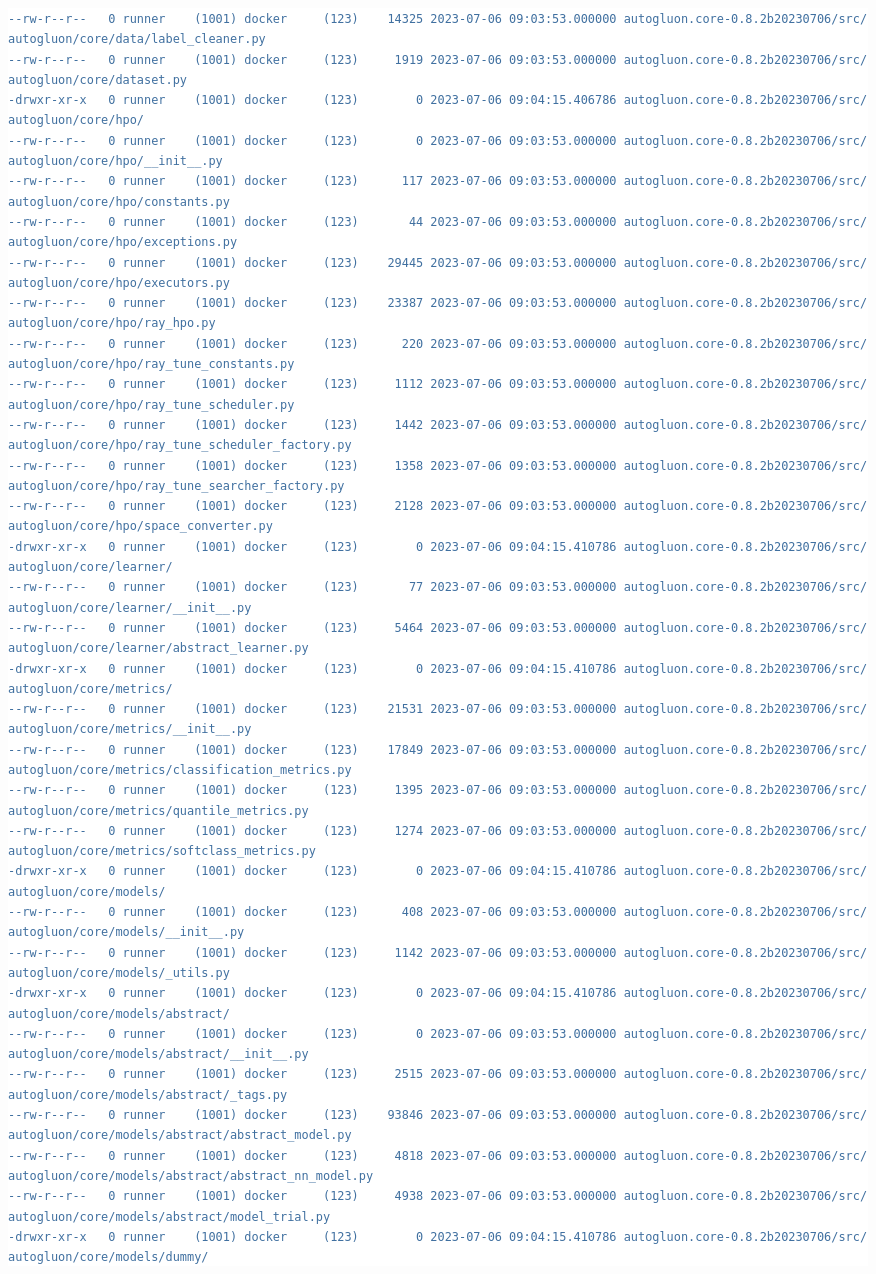 ```diff
--rw-r--r--   0 runner    (1001) docker     (123)    14325 2023-07-06 09:03:53.000000 autogluon.core-0.8.2b20230706/src/autogluon/core/data/label_cleaner.py
--rw-r--r--   0 runner    (1001) docker     (123)     1919 2023-07-06 09:03:53.000000 autogluon.core-0.8.2b20230706/src/autogluon/core/dataset.py
-drwxr-xr-x   0 runner    (1001) docker     (123)        0 2023-07-06 09:04:15.406786 autogluon.core-0.8.2b20230706/src/autogluon/core/hpo/
--rw-r--r--   0 runner    (1001) docker     (123)        0 2023-07-06 09:03:53.000000 autogluon.core-0.8.2b20230706/src/autogluon/core/hpo/__init__.py
--rw-r--r--   0 runner    (1001) docker     (123)      117 2023-07-06 09:03:53.000000 autogluon.core-0.8.2b20230706/src/autogluon/core/hpo/constants.py
--rw-r--r--   0 runner    (1001) docker     (123)       44 2023-07-06 09:03:53.000000 autogluon.core-0.8.2b20230706/src/autogluon/core/hpo/exceptions.py
--rw-r--r--   0 runner    (1001) docker     (123)    29445 2023-07-06 09:03:53.000000 autogluon.core-0.8.2b20230706/src/autogluon/core/hpo/executors.py
--rw-r--r--   0 runner    (1001) docker     (123)    23387 2023-07-06 09:03:53.000000 autogluon.core-0.8.2b20230706/src/autogluon/core/hpo/ray_hpo.py
--rw-r--r--   0 runner    (1001) docker     (123)      220 2023-07-06 09:03:53.000000 autogluon.core-0.8.2b20230706/src/autogluon/core/hpo/ray_tune_constants.py
--rw-r--r--   0 runner    (1001) docker     (123)     1112 2023-07-06 09:03:53.000000 autogluon.core-0.8.2b20230706/src/autogluon/core/hpo/ray_tune_scheduler.py
--rw-r--r--   0 runner    (1001) docker     (123)     1442 2023-07-06 09:03:53.000000 autogluon.core-0.8.2b20230706/src/autogluon/core/hpo/ray_tune_scheduler_factory.py
--rw-r--r--   0 runner    (1001) docker     (123)     1358 2023-07-06 09:03:53.000000 autogluon.core-0.8.2b20230706/src/autogluon/core/hpo/ray_tune_searcher_factory.py
--rw-r--r--   0 runner    (1001) docker     (123)     2128 2023-07-06 09:03:53.000000 autogluon.core-0.8.2b20230706/src/autogluon/core/hpo/space_converter.py
-drwxr-xr-x   0 runner    (1001) docker     (123)        0 2023-07-06 09:04:15.410786 autogluon.core-0.8.2b20230706/src/autogluon/core/learner/
--rw-r--r--   0 runner    (1001) docker     (123)       77 2023-07-06 09:03:53.000000 autogluon.core-0.8.2b20230706/src/autogluon/core/learner/__init__.py
--rw-r--r--   0 runner    (1001) docker     (123)     5464 2023-07-06 09:03:53.000000 autogluon.core-0.8.2b20230706/src/autogluon/core/learner/abstract_learner.py
-drwxr-xr-x   0 runner    (1001) docker     (123)        0 2023-07-06 09:04:15.410786 autogluon.core-0.8.2b20230706/src/autogluon/core/metrics/
--rw-r--r--   0 runner    (1001) docker     (123)    21531 2023-07-06 09:03:53.000000 autogluon.core-0.8.2b20230706/src/autogluon/core/metrics/__init__.py
--rw-r--r--   0 runner    (1001) docker     (123)    17849 2023-07-06 09:03:53.000000 autogluon.core-0.8.2b20230706/src/autogluon/core/metrics/classification_metrics.py
--rw-r--r--   0 runner    (1001) docker     (123)     1395 2023-07-06 09:03:53.000000 autogluon.core-0.8.2b20230706/src/autogluon/core/metrics/quantile_metrics.py
--rw-r--r--   0 runner    (1001) docker     (123)     1274 2023-07-06 09:03:53.000000 autogluon.core-0.8.2b20230706/src/autogluon/core/metrics/softclass_metrics.py
-drwxr-xr-x   0 runner    (1001) docker     (123)        0 2023-07-06 09:04:15.410786 autogluon.core-0.8.2b20230706/src/autogluon/core/models/
--rw-r--r--   0 runner    (1001) docker     (123)      408 2023-07-06 09:03:53.000000 autogluon.core-0.8.2b20230706/src/autogluon/core/models/__init__.py
--rw-r--r--   0 runner    (1001) docker     (123)     1142 2023-07-06 09:03:53.000000 autogluon.core-0.8.2b20230706/src/autogluon/core/models/_utils.py
-drwxr-xr-x   0 runner    (1001) docker     (123)        0 2023-07-06 09:04:15.410786 autogluon.core-0.8.2b20230706/src/autogluon/core/models/abstract/
--rw-r--r--   0 runner    (1001) docker     (123)        0 2023-07-06 09:03:53.000000 autogluon.core-0.8.2b20230706/src/autogluon/core/models/abstract/__init__.py
--rw-r--r--   0 runner    (1001) docker     (123)     2515 2023-07-06 09:03:53.000000 autogluon.core-0.8.2b20230706/src/autogluon/core/models/abstract/_tags.py
--rw-r--r--   0 runner    (1001) docker     (123)    93846 2023-07-06 09:03:53.000000 autogluon.core-0.8.2b20230706/src/autogluon/core/models/abstract/abstract_model.py
--rw-r--r--   0 runner    (1001) docker     (123)     4818 2023-07-06 09:03:53.000000 autogluon.core-0.8.2b20230706/src/autogluon/core/models/abstract/abstract_nn_model.py
--rw-r--r--   0 runner    (1001) docker     (123)     4938 2023-07-06 09:03:53.000000 autogluon.core-0.8.2b20230706/src/autogluon/core/models/abstract/model_trial.py
-drwxr-xr-x   0 runner    (1001) docker     (123)        0 2023-07-06 09:04:15.410786 autogluon.core-0.8.2b20230706/src/autogluon/core/models/dummy/
```